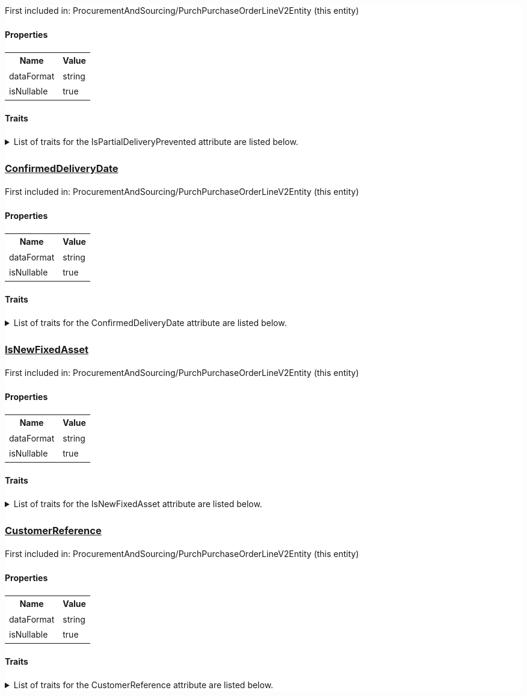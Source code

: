 First included in: ProcurementAndSourcing/PurchPurchaseOrderLineV2Entity (this entity)  

#### Properties

<table><tr><th>Name</th><th>Value</th></tr><tr><td>dataFormat</td><td>string</td></tr><tr><td>isNullable</td><td>true</td></tr></table>

#### Traits

<details><summary>List of traits for the IsPartialDeliveryPrevented attribute are listed below.</summary></details>

### <a href=#ConfirmedDeliveryDate name="ConfirmedDeliveryDate">ConfirmedDeliveryDate</a>

First included in: ProcurementAndSourcing/PurchPurchaseOrderLineV2Entity (this entity)  

#### Properties

<table><tr><th>Name</th><th>Value</th></tr><tr><td>dataFormat</td><td>string</td></tr><tr><td>isNullable</td><td>true</td></tr></table>

#### Traits

<details><summary>List of traits for the ConfirmedDeliveryDate attribute are listed below.</summary></details>

### <a href=#IsNewFixedAsset name="IsNewFixedAsset">IsNewFixedAsset</a>

First included in: ProcurementAndSourcing/PurchPurchaseOrderLineV2Entity (this entity)  

#### Properties

<table><tr><th>Name</th><th>Value</th></tr><tr><td>dataFormat</td><td>string</td></tr><tr><td>isNullable</td><td>true</td></tr></table>

#### Traits

<details><summary>List of traits for the IsNewFixedAsset attribute are listed below.</summary></details>

### <a href=#CustomerReference name="CustomerReference">CustomerReference</a>

First included in: ProcurementAndSourcing/PurchPurchaseOrderLineV2Entity (this entity)  

#### Properties

<table><tr><th>Name</th><th>Value</th></tr><tr><td>dataFormat</td><td>string</td></tr><tr><td>isNullable</td><td>true</td></tr></table>

#### Traits

<details><summary>List of traits for the CustomerReference attribute are listed below.</summary></details>
